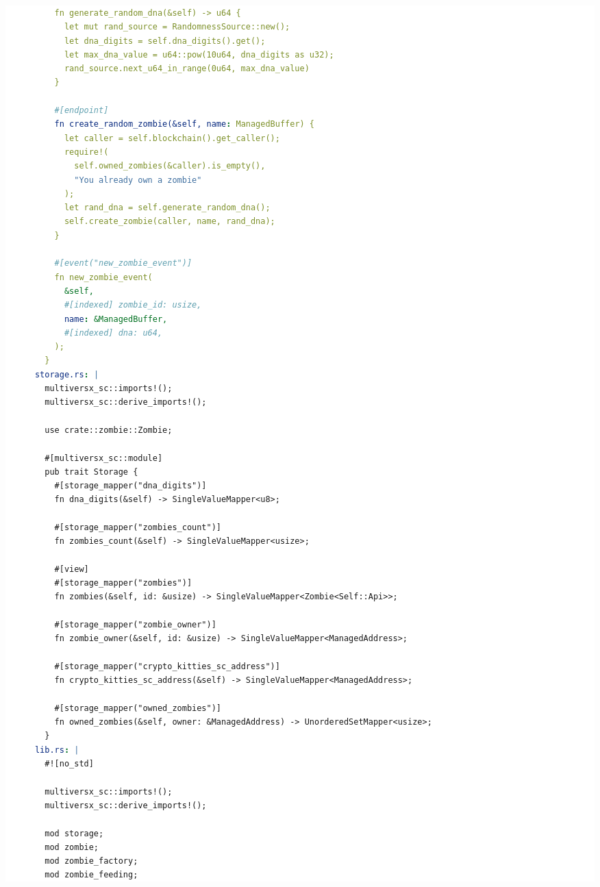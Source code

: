 ```yaml
          fn generate_random_dna(&self) -> u64 {
            let mut rand_source = RandomnessSource::new();
            let dna_digits = self.dna_digits().get();
            let max_dna_value = u64::pow(10u64, dna_digits as u32);
            rand_source.next_u64_in_range(0u64, max_dna_value)
          }

          #[endpoint]
          fn create_random_zombie(&self, name: ManagedBuffer) {
            let caller = self.blockchain().get_caller();
            require!(
              self.owned_zombies(&caller).is_empty(),
              "You already own a zombie"
            );
            let rand_dna = self.generate_random_dna();
            self.create_zombie(caller, name, rand_dna);
          }

          #[event("new_zombie_event")]
          fn new_zombie_event(
            &self,
            #[indexed] zombie_id: usize,
            name: &ManagedBuffer,
            #[indexed] dna: u64,
          );
        }
      storage.rs: |
        multiversx_sc::imports!();
        multiversx_sc::derive_imports!();

        use crate::zombie::Zombie;

        #[multiversx_sc::module]
        pub trait Storage {
          #[storage_mapper("dna_digits")]
          fn dna_digits(&self) -> SingleValueMapper<u8>;

          #[storage_mapper("zombies_count")]
          fn zombies_count(&self) -> SingleValueMapper<usize>;

          #[view]
          #[storage_mapper("zombies")]
          fn zombies(&self, id: &usize) -> SingleValueMapper<Zombie<Self::Api>>;

          #[storage_mapper("zombie_owner")]
          fn zombie_owner(&self, id: &usize) -> SingleValueMapper<ManagedAddress>;

          #[storage_mapper("crypto_kitties_sc_address")]
          fn crypto_kitties_sc_address(&self) -> SingleValueMapper<ManagedAddress>;

          #[storage_mapper("owned_zombies")]
          fn owned_zombies(&self, owner: &ManagedAddress) -> UnorderedSetMapper<usize>;
        }
      lib.rs: |
        #![no_std]

        multiversx_sc::imports!();
        multiversx_sc::derive_imports!();

        mod storage;
        mod zombie;
        mod zombie_factory;
        mod zombie_feeding;
```